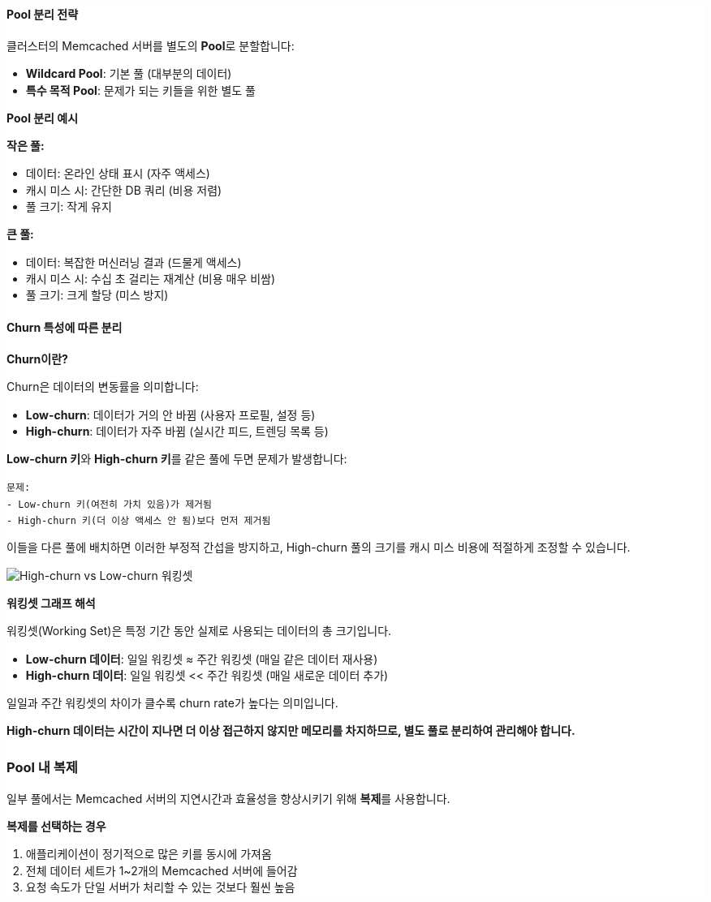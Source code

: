 #### Pool 분리 전략

클러스터의 Memcached 서버를 별도의 **Pool**로 분할합니다:

- **Wildcard Pool**: 기본 풀 (대부분의 데이터)
- **특수 목적 Pool**: 문제가 되는 키들을 위한 별도 풀

**Pool 분리 예시**

**작은 풀:**
- 데이터: 온라인 상태 표시 (자주 액세스)
- 캐시 미스 시: 간단한 DB 쿼리 (비용 저렴)
- 풀 크기: 작게 유지

**큰 풀:**
- 데이터: 복잡한 머신러닝 결과 (드물게 액세스)
- 캐시 미스 시: 수십 초 걸리는 재계산 (비용 매우 비쌈)
- 풀 크기: 크게 할당 (미스 방지)

#### Churn 특성에 따른 분리

**Churn이란?**

Churn은 데이터의 변동률을 의미합니다:

- **Low-churn**: 데이터가 거의 안 바뀜 (사용자 프로필, 설정 등)
- **High-churn**: 데이터가 자주 바뀜 (실시간 피드, 트렌딩 목록 등)

**Low-churn 키**와 **High-churn 키**를 같은 풀에 두면 문제가 발생합니다:

```
문제:
- Low-churn 키(여전히 가치 있음)가 제거됨
- High-churn 키(더 이상 액세스 안 됨)보다 먼저 제거됨
```

이들을 다른 풀에 배치하면 이러한 부정적 간섭을 방지하고, High-churn 풀의 크기를 캐시 미스 비용에 적절하게 조정할 수 있습니다.

![High-churn vs Low-churn 워킹셋](./figure5.png)

**워킹셋 그래프 해석**

워킹셋(Working Set)은 특정 기간 동안 실제로 사용되는 데이터의 총 크기입니다.

- **Low-churn 데이터**: 일일 워킹셋 ≈ 주간 워킹셋 (매일 같은 데이터 재사용)
- **High-churn 데이터**: 일일 워킹셋 << 주간 워킹셋 (매일 새로운 데이터 추가)

일일과 주간 워킹셋의 차이가 클수록 churn rate가 높다는 의미입니다.

**High-churn 데이터는 시간이 지나면 더 이상 접근하지 않지만 메모리를 차지하므로, 별도 풀로 분리하여 관리해야 합니다.**

### Pool 내 복제

일부 풀에서는 Memcached 서버의 지연시간과 효율성을 향상시키기 위해 **복제**를 사용합니다.

**복제를 선택하는 경우**

1. 애플리케이션이 정기적으로 많은 키를 동시에 가져옴
2. 전체 데이터 세트가 1~2개의 Memcached 서버에 들어감
3. 요청 속도가 단일 서버가 처리할 수 있는 것보다 훨씬 높음
